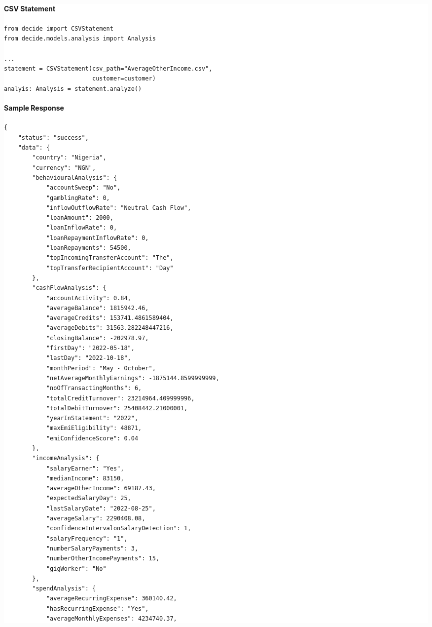 #### CSV Statement
```
from decide import CSVStatement
from decide.models.analysis import Analysis

...
statement = CSVStatement(csv_path="AverageOtherIncome.csv",
                         customer=customer)
analyis: Analysis = statement.analyze()
```

#### Sample Response
```
{
    "status": "success",
    "data": {
        "country": "Nigeria",
        "currency": "NGN",
        "behaviouralAnalysis": {
            "accountSweep": "No",
            "gamblingRate": 0,
            "inflowOutflowRate": "Neutral Cash Flow",
            "loanAmount": 2000,
            "loanInflowRate": 0,
            "loanRepaymentInflowRate": 0,
            "loanRepayments": 54500,
            "topIncomingTransferAccount": "The",
            "topTransferRecipientAccount": "Day"
        },
        "cashFlowAnalysis": {
            "accountActivity": 0.84,
            "averageBalance": 1815942.46,
            "averageCredits": 153741.4861589404,
            "averageDebits": 31563.282248447216,
            "closingBalance": -202978.97,
            "firstDay": "2022-05-18",
            "lastDay": "2022-10-18",
            "monthPeriod": "May - October",
            "netAverageMonthlyEarnings": -1875144.8599999999,
            "noOfTransactingMonths": 6,
            "totalCreditTurnover": 23214964.409999996,
            "totalDebitTurnover": 25408442.21000001,
            "yearInStatement": "2022",
            "maxEmiEligibility": 48871,
            "emiConfidenceScore": 0.04
        },
        "incomeAnalysis": {
            "salaryEarner": "Yes",
            "medianIncome": 83150,
            "averageOtherIncome": 69187.43,
            "expectedSalaryDay": 25,
            "lastSalaryDate": "2022-08-25",
            "averageSalary": 2290408.08,
            "confidenceIntervalonSalaryDetection": 1,
            "salaryFrequency": "1",
            "numberSalaryPayments": 3,
            "numberOtherIncomePayments": 15,
            "gigWorker": "No"
        },
        "spendAnalysis": {
            "averageRecurringExpense": 360140.42,
            "hasRecurringExpense": "Yes",
            "averageMonthlyExpenses": 4234740.37,
```